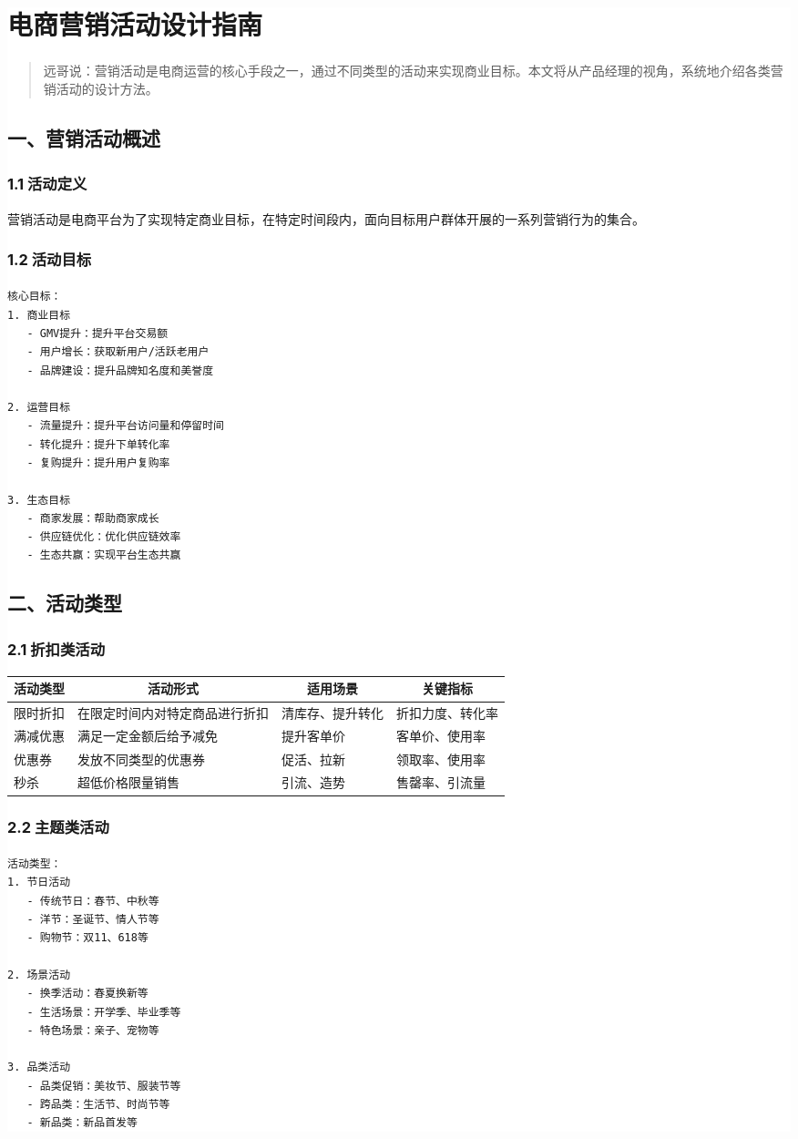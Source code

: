 # 电商营销活动设计指南

> 远哥说：营销活动是电商运营的核心手段之一，通过不同类型的活动来实现商业目标。本文将从产品经理的视角，系统地介绍各类营销活动的设计方法。

## 一、营销活动概述

### 1.1 活动定义
营销活动是电商平台为了实现特定商业目标，在特定时间段内，面向目标用户群体开展的一系列营销行为的集合。

### 1.2 活动目标
```
核心目标：
1. 商业目标
   - GMV提升：提升平台交易额
   - 用户增长：获取新用户/活跃老用户
   - 品牌建设：提升品牌知名度和美誉度

2. 运营目标
   - 流量提升：提升平台访问量和停留时间
   - 转化提升：提升下单转化率
   - 复购提升：提升用户复购率

3. 生态目标
   - 商家发展：帮助商家成长
   - 供应链优化：优化供应链效率
   - 生态共赢：实现平台生态共赢
```

## 二、活动类型

### 2.1 折扣类活动
| 活动类型 | 活动形式 | 适用场景 | 关键指标 |
|---------|----------|----------|----------|
| 限时折扣 | 在限定时间内对特定商品进行折扣 | 清库存、提升转化 | 折扣力度、转化率 |
| 满减优惠 | 满足一定金额后给予减免 | 提升客单价 | 客单价、使用率 |
| 优惠券 | 发放不同类型的优惠券 | 促活、拉新 | 领取率、使用率 |
| 秒杀 | 超低价格限量销售 | 引流、造势 | 售罄率、引流量 |

### 2.2 主题类活动
```
活动类型：
1. 节日活动
   - 传统节日：春节、中秋等
   - 洋节：圣诞节、情人节等
   - 购物节：双11、618等

2. 场景活动
   - 换季活动：春夏换新等
   - 生活场景：开学季、毕业季等
   - 特色场景：亲子、宠物等

3. 品类活动
   - 品类促销：美妆节、服装节等
   - 跨品类：生活节、时尚节等
   - 新品类：新品首发等
```
